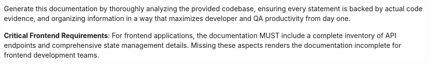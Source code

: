 Generate this documentation by thoroughly analyzing the provided codebase, ensuring every statement is backed by actual code evidence, and organizing information in a way that maximizes developer and QA productivity from day one.

**Critical Frontend Requirements**: For frontend applications, the documentation MUST include a complete inventory of API endpoints and comprehensive state management details. Missing these aspects renders the documentation incomplete for frontend development teams.
